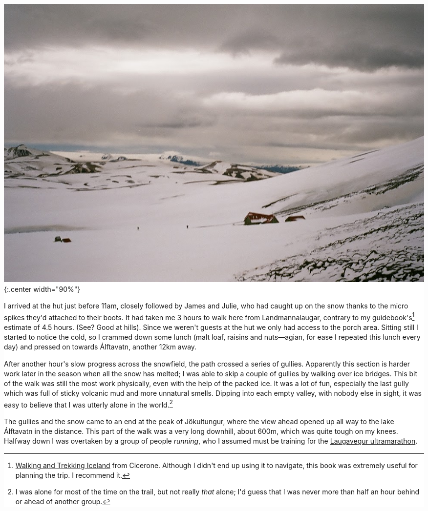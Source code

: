 ![Hrafntinnusker](/assets/img/posts/2017-10-08/hrafntinnusker.jpg "F.I. hut at Hrafntinnusker"){:.center width="90%"}

I arrived at the hut just before 11am, closely followed by James and Julie, who had caught up on the snow thanks to the micro spikes they'd attached to their boots. It had taken me 3 hours to walk here from Landmannalaugar, contrary to my guidebook's[^6] estimate of 4.5 hours. (See? Good at hills). Since we weren't guests at the hut we only had access to the porch area. Sitting still I started to notice the cold, so I crammed down some lunch (malt loaf, raisins and nuts&mdash;agian, for ease I repeated this lunch every day) and pressed on towards Álftavatn, another 12km away.

After another hour's slow progress across the snowfield, the path crossed a series of gullies. Apparently this section is harder work later in the season when all the snow has melted; I was able to skip a couple of gullies by walking over ice bridges. This bit of the walk was still the most work physically, even with the help of the packed ice. It was a lot of fun, especially the last gully which was full of sticky volcanic mud and more unnatural smells. Dipping into each empty valley, with nobody else in sight, it was easy to believe that I was utterly alone in the world.[^7]

The gullies and the snow came to an end at the peak of Jökultungur, where the view ahead opened up all way to the lake Álftavatn in the distance. This part of the walk was a very long downhill, about 600m, which was quite tough on my knees. Halfway down I was overtaken by a group of people *running*, who I assumed must be training for the [Laugavegur ultramarathon](http://www.marathon.is/ultramarathon).


[^1]: One death every two years doesn't seem so bad until you consider that no more than 10,000 people walk the Laugavegur every year (by my estimate), probably fewer. So it's a 20,000:1 chance of death&mdash;still not bad odds. But I had no idea how experienced the typical Laugavegur walker is. Perhaps the odds of a rube like myself perishing were much higher?
[^2]: I decided that I'd rather risk dying of embarrassment at having to be rescued over actually dying. Just.
[^3]: To make preparations and packing easier, I ate the same dinner each night for the first four nights&mdash;pasta, tinned fish and pesto. I made room for variation by bringing a bunch of different tinned fish and a couple of kinds pesto and made a game of trying out the combinations. For your reference, pasta with green pesto and tuna or sardines is pretty good; pasta with red pepper pesto and anchovies is not good.
[^4]: I'd discovered just after I arrived in Landmannalaugar that the gloves I'd brought with me had a hole in them. In the high tourist season there's a little shop open at the campsite selling coffees, hot dogs, and extortionately priced hiking gear. Still afraid of being under-equipped in any way, I spent 3500kr (£25!) on the only gloves they had, these natty mittens.![Mittens](/assets/img/posts/2017-10-08/mittens.jpg){:.center width="50%"} I am very attached to the mittens now. I nearly ran off a cliff chasing them when they blew away in the wind. I love them and I'll take on every walking trip I go on forever.
[^5]: I didn't see any other children I saw all week though; perhaps their parents were just very confident (or irresponsible?)
[^6]: [Walking and Trekking Iceland](https://www.cicerone.co.uk//product/detail.cfm/book/805/title/walking-and-trekking-in-iceland) from Cicerone. Although I didn't end up using it to navigate, this book was extremely useful for planning the trip. I recommend it.
[^7]: I was alone for most of the time on the trail, but not really *that* alone; I'd guess that I was never more than half an hour behind or ahead of another group.
[^8]: Technically the 500kr buys 5 minutes of hot (sulphrous) water; if you want, you can have a cold shower for free. The cold water is *really* cold though, too cold for me to put my head under without immediate brainfreeze.
[^9]: I didn't actually use the map or my compass for navigation either, and I definitely didn't need to the magnetic declination chart or the GPS device. In good weather the Laugavegur is very clear at all times.
[^10]: Pronounced "Thors-murk" (roughly), by the way. That "Þ" is a [thorn](https://en.wikipedia.org/wiki/Thorn_(letter)), not a p.
[^11]: I didn't manage to spot a ptarmigan (pretty disappointed about that), but I did see a falcon on the approach to the base of the mountain. The F.I. staff told me it was very probably a [Merlin](https://en.wikipedia.org/wiki/Merlin_(bird)) (*Smyrill*), although it might also have been a [Gyrfalcon](https://en.wikipedia.org/wiki/Gyrfalcon) (*Fálki*).
[^12]: Just like in English, Icelandic uses *fell* to mean a small mountain. The Icelandic word for proper-sized mountains is *Fjall* (or *Fjöll* in the plural). I learnt this trying to translate a framed print of the poem *Fjöll* by [Jóhannes úr Kötlum](https://en.wikipedia.org/wiki/J%C3%B3hannes_%C3%BAr_K%C3%B6tlum), which hung on the wall in the Þórsmörk F.I. hut.
[^13]: I don't know very much about photographic composition, but I think this might be the 'best' photograph I took on the hike. It's my favourite anyway, I like the colours.
